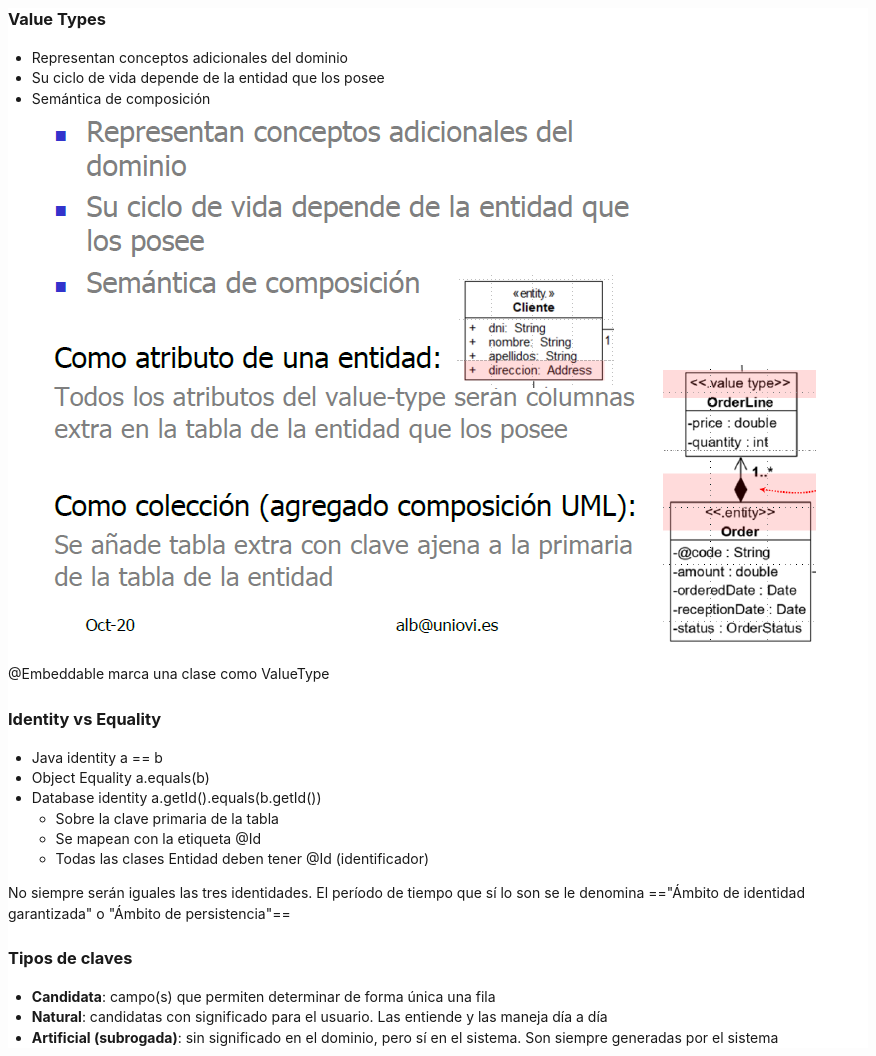 ### Value Types
- Representan conceptos adicionales del dominio
- Su ciclo de vida depende de la entidad que los posee
- Semántica de composición
![](img/Pasted%20image%2020230103171316.png)

@Embeddable marca una clase como ValueType

### Identity vs Equality

- Java identity        a == b
- Object Equality       a.equals(b)
- Database identity        a.getId().equals(b.getId())
	- Sobre la clave primaria de la tabla
	- Se mapean con la etiqueta @Id
	- Todas las clases Entidad deben tener @Id (identificador)

No siempre serán iguales las tres identidades. El período de tiempo que sí lo son se le denomina =="Ámbito de identidad garantizada" o "Ámbito de persistencia"==

### Tipos de claves

- **Candidata**: campo(s) que permiten determinar de forma única una fila
- **Natural**: candidatas con significado para el usuario. Las entiende y las maneja día a día
- **Artificial (subrogada)**: sin significado en el dominio, pero sí en el sistema. Son siempre generadas por el sistema
